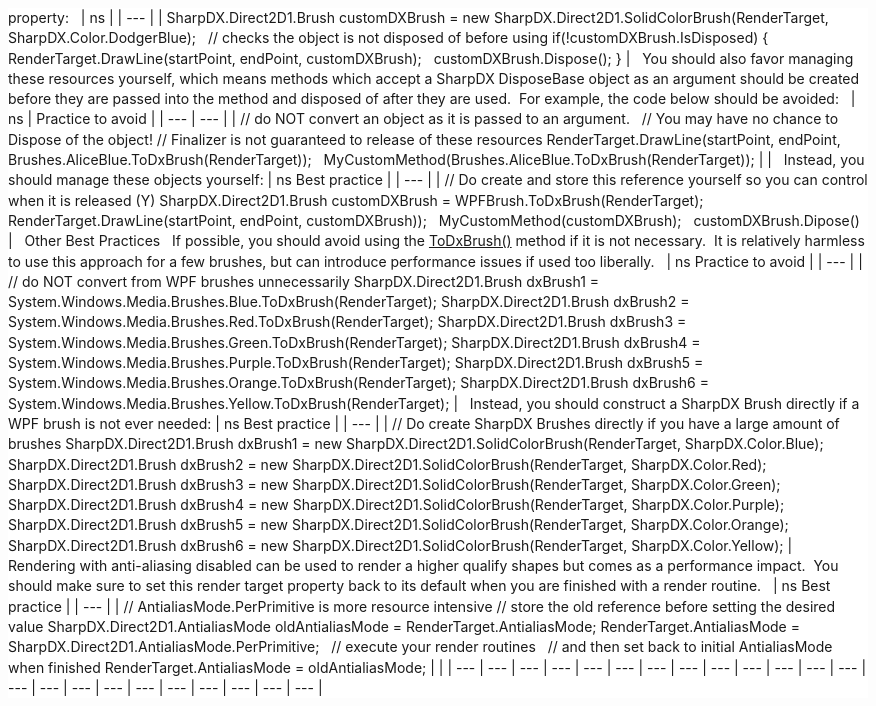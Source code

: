 property:     | ns | | --- | | SharpDX.Direct2D1\.Brush customDXBrush \= new SharpDX.Direct2D1\.SolidColorBrush(RenderTarget, SharpDX.Color.DodgerBlue);   // checks the object is not disposed of before using if(!customDXBrush.IsDisposed) {    RenderTarget.DrawLine(startPoint, endPoint, customDXBrush);    customDXBrush.Dispose(); } |      You should also favor managing these resources yourself, which means methods which accept a SharpDX DisposeBase object as an argument should be created before they are passed into the method and disposed of after they are used.  For example, the code below should be avoided:     | ns | Practice to avoid | | --- | --- | | // do NOT convert an object as it is passed to an argument.   // You may have no chance to Dispose of the object!  // Finalizer is not guaranteed to release of these resources RenderTarget.DrawLine(startPoint, endPoint, Brushes.AliceBlue.ToDxBrush(RenderTarget));   MyCustomMethod(Brushes.AliceBlue.ToDxBrush(RenderTarget)); | |      Instead, you should manage these objects yourself:   | ns Best practice | | --- | | // Do create and store this reference yourself so you can control when it is released (Y) SharpDX.Direct2D1\.Brush customDXBrush \= WPFBrush.ToDxBrush(RenderTarget);   RenderTarget.DrawLine(startPoint, endPoint, customDXBrush));   MyCustomMethod(customDXBrush);   customDXBrush.Dipose() |      Other Best Practices   If possible, you should avoid using the [ToDxBrush()](dxextensions_todxbrush-1.md) method if it is not necessary.  It is relatively harmless to use this approach for a few brushes, but can introduce performance issues if used too liberally.     | ns Practice to avoid | | --- | | // do NOT convert from WPF brushes unnecessarily SharpDX.Direct2D1\.Brush dxBrush1 \= System.Windows.Media.Brushes.Blue.ToDxBrush(RenderTarget); SharpDX.Direct2D1\.Brush dxBrush2 \= System.Windows.Media.Brushes.Red.ToDxBrush(RenderTarget); SharpDX.Direct2D1\.Brush dxBrush3 \= System.Windows.Media.Brushes.Green.ToDxBrush(RenderTarget); SharpDX.Direct2D1\.Brush dxBrush4 \= System.Windows.Media.Brushes.Purple.ToDxBrush(RenderTarget); SharpDX.Direct2D1\.Brush dxBrush5 \= System.Windows.Media.Brushes.Orange.ToDxBrush(RenderTarget); SharpDX.Direct2D1\.Brush dxBrush6 \= System.Windows.Media.Brushes.Yellow.ToDxBrush(RenderTarget); |      Instead, you should construct a SharpDX Brush directly if a WPF brush is not ever needed:   | ns Best practice | | --- | | // Do create SharpDX Brushes directly if you have a large amount of brushes SharpDX.Direct2D1\.Brush dxBrush1 \= new SharpDX.Direct2D1\.SolidColorBrush(RenderTarget, SharpDX.Color.Blue); SharpDX.Direct2D1\.Brush dxBrush2 \= new SharpDX.Direct2D1\.SolidColorBrush(RenderTarget, SharpDX.Color.Red); SharpDX.Direct2D1\.Brush dxBrush3 \= new SharpDX.Direct2D1\.SolidColorBrush(RenderTarget, SharpDX.Color.Green); SharpDX.Direct2D1\.Brush dxBrush4 \= new SharpDX.Direct2D1\.SolidColorBrush(RenderTarget, SharpDX.Color.Purple); SharpDX.Direct2D1\.Brush dxBrush5 \= new SharpDX.Direct2D1\.SolidColorBrush(RenderTarget, SharpDX.Color.Orange); SharpDX.Direct2D1\.Brush dxBrush6 \= new SharpDX.Direct2D1\.SolidColorBrush(RenderTarget, SharpDX.Color.Yellow); |      Rendering with anti\-aliasing disabled can be used to render a higher qualify shapes but comes as a performance impact.  You should make sure to set this render target property back to its default when you are finished with a render routine.     | ns Best practice | | --- | | // AntialiasMode.PerPrimitive is more resource intensive // store the old reference before setting the desired value SharpDX.Direct2D1\.AntialiasMode oldAntialiasMode \= RenderTarget.AntialiasMode; RenderTarget.AntialiasMode \= SharpDX.Direct2D1\.AntialiasMode.PerPrimitive;   // execute your render routines   // and then set back to initial AntialiasMode when finished RenderTarget.AntialiasMode \= oldAntialiasMode; | |
| --- | --- | --- | --- | --- | --- | --- | --- | --- | --- | --- | --- | --- | --- | --- | --- | --- | --- | --- | --- | --- | --- | --- |










